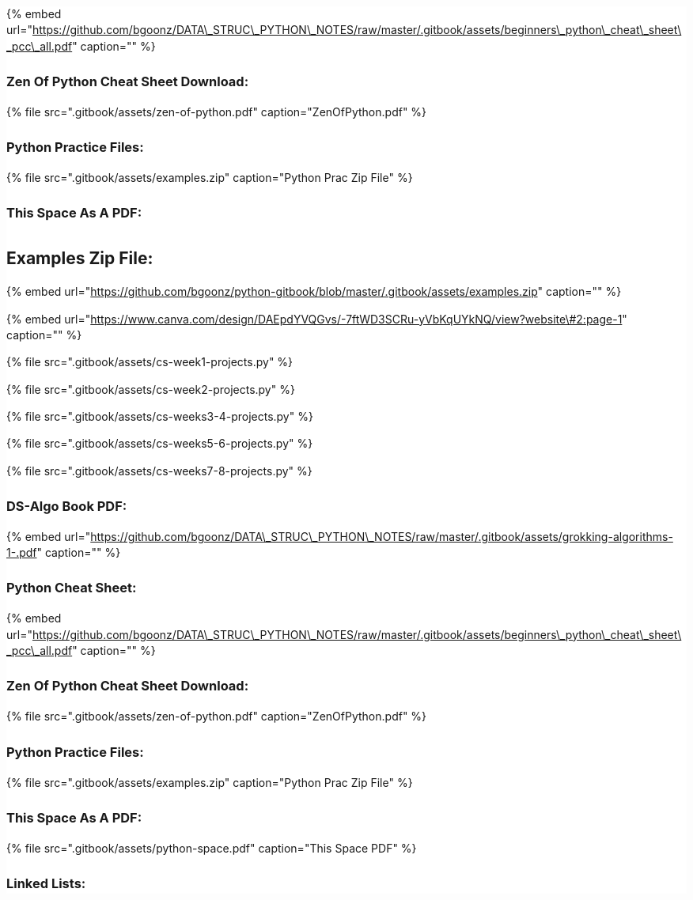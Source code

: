 {% embed url="https://github.com/bgoonz/DATA\_STRUC\_PYTHON\_NOTES/raw/master/.gitbook/assets/beginners\_python\_cheat\_sheet\_pcc\_all.pdf" caption="" %}

### **Zen Of Python Cheat Sheet Download:**

{% file src=".gitbook/assets/zen-of-python.pdf" caption="ZenOfPython.pdf" %}

### **Python Practice Files:**

{% file src=".gitbook/assets/examples.zip" caption="Python Prac Zip File" %}

### **This Space As A PDF:**

## **Examples Zip File:**

{% embed url="https://github.com/bgoonz/python-gitbook/blob/master/.gitbook/assets/examples.zip" caption="" %}

{% embed url="https://www.canva.com/design/DAEpdYVQGvs/-7ftWD3SCRu-yVbKqUYkNQ/view?website\#2:page-1" caption="" %}

{% file src=".gitbook/assets/cs-week1-projects.py" %}

{% file src=".gitbook/assets/cs-week2-projects.py" %}

{% file src=".gitbook/assets/cs-weeks3-4-projects.py" %}

{% file src=".gitbook/assets/cs-weeks5-6-projects.py" %}

{% file src=".gitbook/assets/cs-weeks7-8-projects.py" %}

### **DS-Algo Book PDF:**

{% embed url="https://github.com/bgoonz/DATA\_STRUC\_PYTHON\_NOTES/raw/master/.gitbook/assets/grokking-algorithms-1-.pdf" caption="" %}

### **Python Cheat Sheet:**

{% embed url="https://github.com/bgoonz/DATA\_STRUC\_PYTHON\_NOTES/raw/master/.gitbook/assets/beginners\_python\_cheat\_sheet\_pcc\_all.pdf" caption="" %}

### **Zen Of Python Cheat Sheet Download:**

{% file src=".gitbook/assets/zen-of-python.pdf" caption="ZenOfPython.pdf" %}

### **Python Practice Files:**

{% file src=".gitbook/assets/examples.zip" caption="Python Prac Zip File" %}

### **This Space As A PDF:**

{% file src=".gitbook/assets/python-space.pdf" caption="This Space PDF" %}

### **Linked Lists:**
